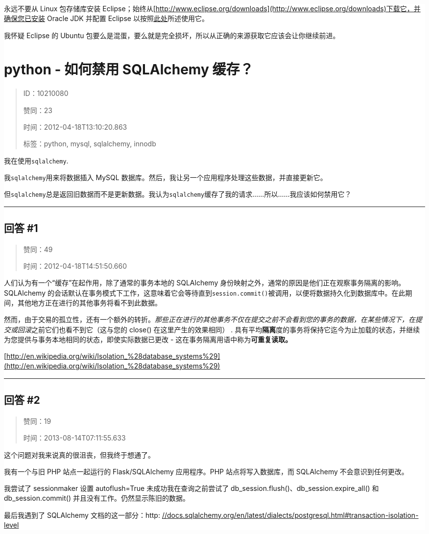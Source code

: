 永远不要从 Linux 包存储库安装 Eclipse；始终从[http://www.eclipse.org/downloads](http://www.eclipse.org/downloads)下载它，并确保您已安装 Oracle JDK 并配置 Eclipse 以按照[此处](http://wiki.eclipse.org/Eclipse.ini)所述使用它。

我怀疑 Eclipse 的 Ubuntu 包要么是混蛋，要么就是完全损坏，所以从正确的来源获取它应该会让你继续前进。

# python - 如何禁用 SQLAlchemy 缓存？

> ID：10210080
> 
> 赞同：23
> 
> 时间：2012-04-18T13:10:20.863
> 
> 标签：python, mysql, sqlalchemy, innodb

我在使用`sqlalchemy`.

我`sqlalchemy`用来将数据插入 MySQL 数据库。然后，我让另一个应用程序处理这些数据，并直接更新它。

但`sqlalchemy`总是返回旧数据而不是更新数据。我认为`sqlalchemy`缓存了我的请求......所以......我应该如何禁用它？

* * *

## 回答 #1

> 赞同：49
> 
> 时间：2012-04-18T14:51:50.660

人们认为有一个“缓存”在起作用，除了通常的事务本地的 SQLAlchemy 身份映射之外，通常的原因是他们正在观察事务隔离的影响。SQLAlchemy 的会话默认在事务模式下工作，这意味着它会等待直到`session.commit()`被调用，以便将数据持久化到数据库中。在此期间，其他地方正在进行的其他事务将看不到此数据。

然而，由于交易的孤立性，还有一个额外的转折。*那些正在进行的其他事务不仅在提交之前不会看到您的事务的数据，在某些情况下，在提交或回滚*之前它们也看不到它（这与您的 close() 在这里产生的效果相同） . 具有平均**隔离**度的事务将保持它迄今为止加载的状态，并继续为您提供与事务本地相同的状态，即使实际数据已更改 - 这在事务隔离用语中称为**可重复读取。**

[http://en.wikipedia.org/wiki/Isolation_%28database_systems%29](http://en.wikipedia.org/wiki/Isolation_%28database_systems%29)

* * *

## 回答 #2

> 赞同：19
> 
> 时间：2013-08-14T07:11:55.633

这个问题对我来说真的很沮丧，但我终于想通了。

我有一个与旧 PHP 站点一起运行的 Flask/SQLAlchemy 应用程序。PHP 站点将写入数据库，而 SQLAlchemy 不会意识到任何更改。

我尝试了 sessionmaker 设置 autoflush=True 未成功我在查询之前尝试了 db_session.flush()、db_session.expire_all() 和 db_session.commit() 并且没有工作。仍然显示陈旧的数据。

最后我遇到了 SQLAlchemy 文档的这一部分：http: [//docs.sqlalchemy.org/en/latest/dialects/postgresql.html#transaction-isolation-level](http://docs.sqlalchemy.org/en/latest/dialects/postgresql.html#transaction-isolation-level)
